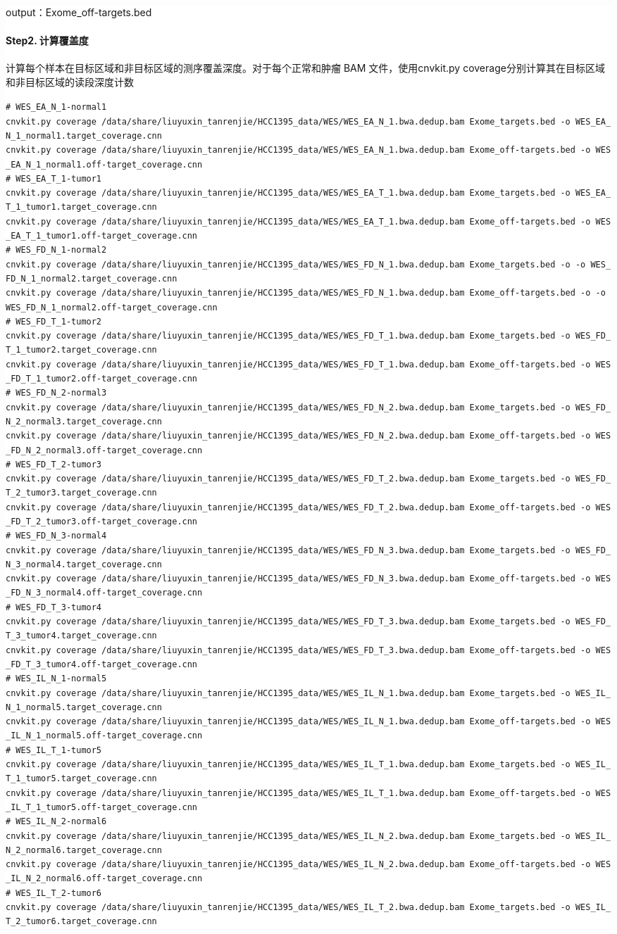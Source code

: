    output：Exome_off-targets.bed

#### Step2. 计算覆盖度

计算每个样本在目标区域和非目标区域的测序覆盖深度。对于每个正常和肿瘤 BAM 文件，使用cnvkit.py coverage分别计算其在目标区域和非目标区域的读段深度计数

```Shell
# WES_EA_N_1-normal1
cnvkit.py coverage /data/share/liuyuxin_tanrenjie/HCC1395_data/WES/WES_EA_N_1.bwa.dedup.bam Exome_targets.bed -o WES_EA_N_1_normal1.target_coverage.cnn
cnvkit.py coverage /data/share/liuyuxin_tanrenjie/HCC1395_data/WES/WES_EA_N_1.bwa.dedup.bam Exome_off-targets.bed -o WES_EA_N_1_normal1.off-target_coverage.cnn
# WES_EA_T_1-tumor1
cnvkit.py coverage /data/share/liuyuxin_tanrenjie/HCC1395_data/WES/WES_EA_T_1.bwa.dedup.bam Exome_targets.bed -o WES_EA_T_1_tumor1.target_coverage.cnn
cnvkit.py coverage /data/share/liuyuxin_tanrenjie/HCC1395_data/WES/WES_EA_T_1.bwa.dedup.bam Exome_off-targets.bed -o WES_EA_T_1_tumor1.off-target_coverage.cnn
# WES_FD_N_1-normal2
cnvkit.py coverage /data/share/liuyuxin_tanrenjie/HCC1395_data/WES/WES_FD_N_1.bwa.dedup.bam Exome_targets.bed -o -o WES_FD_N_1_normal2.target_coverage.cnn
cnvkit.py coverage /data/share/liuyuxin_tanrenjie/HCC1395_data/WES/WES_FD_N_1.bwa.dedup.bam Exome_off-targets.bed -o -o WES_FD_N_1_normal2.off-target_coverage.cnn
# WES_FD_T_1-tumor2
cnvkit.py coverage /data/share/liuyuxin_tanrenjie/HCC1395_data/WES/WES_FD_T_1.bwa.dedup.bam Exome_targets.bed -o WES_FD_T_1_tumor2.target_coverage.cnn
cnvkit.py coverage /data/share/liuyuxin_tanrenjie/HCC1395_data/WES/WES_FD_T_1.bwa.dedup.bam Exome_off-targets.bed -o WES_FD_T_1_tumor2.off-target_coverage.cnn
# WES_FD_N_2-normal3
cnvkit.py coverage /data/share/liuyuxin_tanrenjie/HCC1395_data/WES/WES_FD_N_2.bwa.dedup.bam Exome_targets.bed -o WES_FD_N_2_normal3.target_coverage.cnn
cnvkit.py coverage /data/share/liuyuxin_tanrenjie/HCC1395_data/WES/WES_FD_N_2.bwa.dedup.bam Exome_off-targets.bed -o WES_FD_N_2_normal3.off-target_coverage.cnn
# WES_FD_T_2-tumor3
cnvkit.py coverage /data/share/liuyuxin_tanrenjie/HCC1395_data/WES/WES_FD_T_2.bwa.dedup.bam Exome_targets.bed -o WES_FD_T_2_tumor3.target_coverage.cnn
cnvkit.py coverage /data/share/liuyuxin_tanrenjie/HCC1395_data/WES/WES_FD_T_2.bwa.dedup.bam Exome_off-targets.bed -o WES_FD_T_2_tumor3.off-target_coverage.cnn
# WES_FD_N_3-normal4
cnvkit.py coverage /data/share/liuyuxin_tanrenjie/HCC1395_data/WES/WES_FD_N_3.bwa.dedup.bam Exome_targets.bed -o WES_FD_N_3_normal4.target_coverage.cnn
cnvkit.py coverage /data/share/liuyuxin_tanrenjie/HCC1395_data/WES/WES_FD_N_3.bwa.dedup.bam Exome_off-targets.bed -o WES_FD_N_3_normal4.off-target_coverage.cnn
# WES_FD_T_3-tumor4
cnvkit.py coverage /data/share/liuyuxin_tanrenjie/HCC1395_data/WES/WES_FD_T_3.bwa.dedup.bam Exome_targets.bed -o WES_FD_T_3_tumor4.target_coverage.cnn
cnvkit.py coverage /data/share/liuyuxin_tanrenjie/HCC1395_data/WES/WES_FD_T_3.bwa.dedup.bam Exome_off-targets.bed -o WES_FD_T_3_tumor4.off-target_coverage.cnn
# WES_IL_N_1-normal5
cnvkit.py coverage /data/share/liuyuxin_tanrenjie/HCC1395_data/WES/WES_IL_N_1.bwa.dedup.bam Exome_targets.bed -o WES_IL_N_1_normal5.target_coverage.cnn
cnvkit.py coverage /data/share/liuyuxin_tanrenjie/HCC1395_data/WES/WES_IL_N_1.bwa.dedup.bam Exome_off-targets.bed -o WES_IL_N_1_normal5.off-target_coverage.cnn
# WES_IL_T_1-tumor5
cnvkit.py coverage /data/share/liuyuxin_tanrenjie/HCC1395_data/WES/WES_IL_T_1.bwa.dedup.bam Exome_targets.bed -o WES_IL_T_1_tumor5.target_coverage.cnn
cnvkit.py coverage /data/share/liuyuxin_tanrenjie/HCC1395_data/WES/WES_IL_T_1.bwa.dedup.bam Exome_off-targets.bed -o WES_IL_T_1_tumor5.off-target_coverage.cnn
# WES_IL_N_2-normal6
cnvkit.py coverage /data/share/liuyuxin_tanrenjie/HCC1395_data/WES/WES_IL_N_2.bwa.dedup.bam Exome_targets.bed -o WES_IL_N_2_normal6.target_coverage.cnn
cnvkit.py coverage /data/share/liuyuxin_tanrenjie/HCC1395_data/WES/WES_IL_N_2.bwa.dedup.bam Exome_off-targets.bed -o WES_IL_N_2_normal6.off-target_coverage.cnn
# WES_IL_T_2-tumor6
cnvkit.py coverage /data/share/liuyuxin_tanrenjie/HCC1395_data/WES/WES_IL_T_2.bwa.dedup.bam Exome_targets.bed -o WES_IL_T_2_tumor6.target_coverage.cnn
```